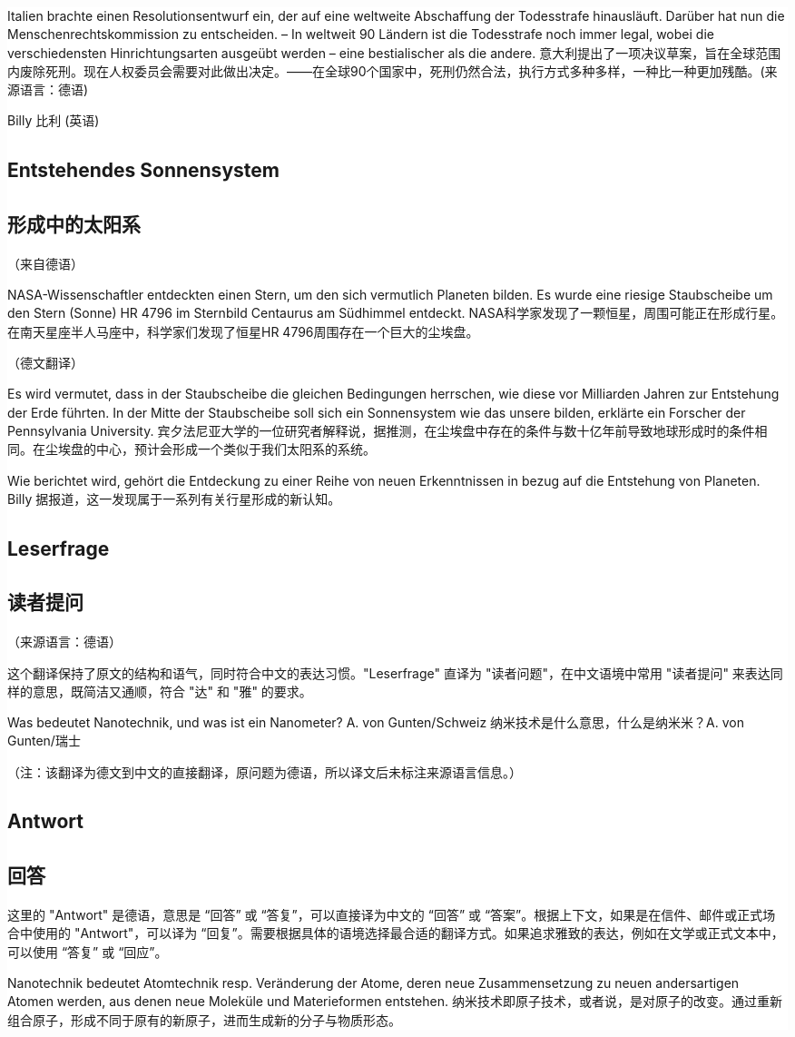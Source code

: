 Italien brachte einen Resolutionsentwurf ein, der auf eine weltweite Abschaffung der Todesstrafe hinausläuft. Darüber hat nun die Menschenrechtskommission zu entscheiden. – In weltweit 90 Ländern ist die Todesstrafe noch immer legal, wobei die verschiedensten Hinrichtungsarten ausgeübt werden – eine bestialischer als die andere.
意大利提出了一项决议草案，旨在全球范围内废除死刑。现在人权委员会需要对此做出决定。——在全球90个国家中，死刑仍然合法，执行方式多种多样，一种比一种更加残酷。(来源语言：德语)

Billy
比利 (英语)

## Entstehendes Sonnensystem
## 形成中的太阳系

（来自德语）

NASA-Wissenschaftler entdeckten einen Stern, um den sich vermutlich Planeten bilden. Es wurde eine riesige Staubscheibe um den Stern (Sonne) HR 4796 im Sternbild Centaurus am Südhimmel entdeckt.
NASA科学家发现了一颗恒星，周围可能正在形成行星。在南天星座半人马座中，科学家们发现了恒星HR 4796周围存在一个巨大的尘埃盘。

（德文翻译）

Es wird vermutet, dass in der Staubscheibe die gleichen Bedingungen herrschen, wie diese vor Milliarden Jahren zur Entstehung der Erde führten. In der Mitte der Staubscheibe soll sich ein Sonnensystem wie das unsere bilden, erklärte ein Forscher der Pennsylvania University.
宾夕法尼亚大学的一位研究者解释说，据推测，在尘埃盘中存在的条件与数十亿年前导致地球形成时的条件相同。在尘埃盘的中心，预计会形成一个类似于我们太阳系的系统。

Wie berichtet wird, gehört die Entdeckung zu einer Reihe von neuen Erkenntnissen in bezug auf die Entstehung von Planeten. Billy
据报道，这一发现属于一系列有关行星形成的新认知。

## Leserfrage
## 读者提问

（来源语言：德语）

这个翻译保持了原文的结构和语气，同时符合中文的表达习惯。"Leserfrage" 直译为 "读者问题"，在中文语境中常用 "读者提问" 来表达同样的意思，既简洁又通顺，符合 "达" 和 "雅" 的要求。

Was bedeutet Nanotechnik, und was ist ein Nanometer? A. von Gunten/Schweiz
纳米技术是什么意思，什么是纳米米？A. von Gunten/瑞士

（注：该翻译为德文到中文的直接翻译，原问题为德语，所以译文后未标注来源语言信息。）

## Antwort
## 回答

这里的 "Antwort" 是德语，意思是 “回答” 或 “答复”，可以直接译为中文的 “回答” 或 “答案”。根据上下文，如果是在信件、邮件或正式场合中使用的 "Antwort"，可以译为 “回复”。需要根据具体的语境选择最合适的翻译方式。如果追求雅致的表达，例如在文学或正式文本中，可以使用 “答复” 或 “回应”。

Nanotechnik bedeutet Atomtechnik resp. Veränderung der Atome, deren neue Zusammensetzung zu neuen andersartigen Atomen werden, aus denen neue Moleküle und Materieformen entstehen.
纳米技术即原子技术，或者说，是对原子的改变。通过重新组合原子，形成不同于原有的新原子，进而生成新的分子与物质形态。
